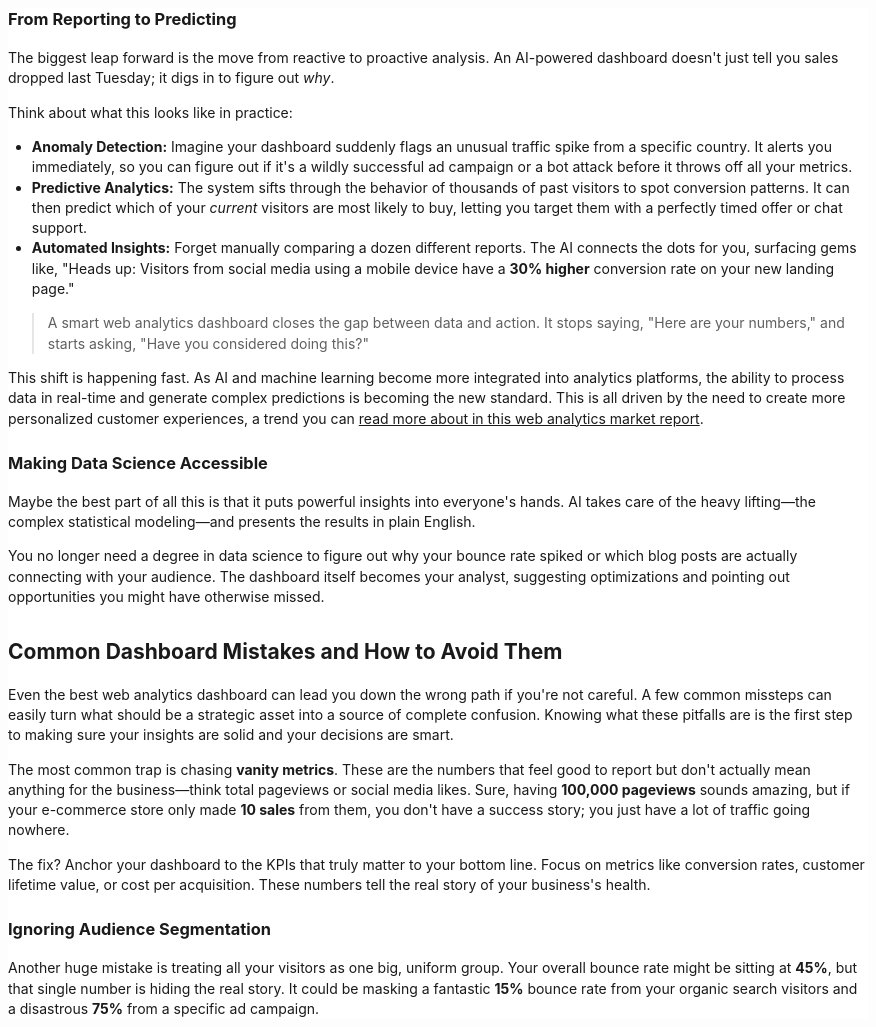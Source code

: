 ### From Reporting to Predicting

The biggest leap forward is the move from reactive to proactive analysis. An AI-powered dashboard doesn't just tell you sales dropped last Tuesday; it digs in to figure out _why_.

Think about what this looks like in practice:

- **Anomaly Detection:** Imagine your dashboard suddenly flags an unusual traffic spike from a specific country. It alerts you immediately, so you can figure out if it's a wildly successful ad campaign or a bot attack before it throws off all your metrics.
- **Predictive Analytics:** The system sifts through the behavior of thousands of past visitors to spot conversion patterns. It can then predict which of your _current_ visitors are most likely to buy, letting you target them with a perfectly timed offer or chat support.
- **Automated Insights:** Forget manually comparing a dozen different reports. The AI connects the dots for you, surfacing gems like, "Heads up: Visitors from social media using a mobile device have a **30% higher** conversion rate on your new landing page."

> A smart web analytics dashboard closes the gap between data and action. It stops saying, "Here are your numbers," and starts asking, "Have you considered doing this?"

This shift is happening fast. As AI and machine learning become more integrated into analytics platforms, the ability to process data in real-time and generate complex predictions is becoming the new standard. This is all driven by the need to create more personalized customer experiences, a trend you can [read more about in this web analytics market report](https://www.archivemarketresearch.com/reports/web-analytics-559188).

### Making Data Science Accessible

Maybe the best part of all this is that it puts powerful insights into everyone's hands. AI takes care of the heavy lifting—the complex statistical modeling—and presents the results in plain English.

You no longer need a degree in data science to figure out why your bounce rate spiked or which blog posts are actually connecting with your audience. The dashboard itself becomes your analyst, suggesting optimizations and pointing out opportunities you might have otherwise missed.

## Common Dashboard Mistakes and How to Avoid Them

Even the best web analytics dashboard can lead you down the wrong path if you're not careful. A few common missteps can easily turn what should be a strategic asset into a source of complete confusion. Knowing what these pitfalls are is the first step to making sure your insights are solid and your decisions are smart.

The most common trap is chasing **vanity metrics**. These are the numbers that feel good to report but don't actually mean anything for the business—think total pageviews or social media likes. Sure, having **100,000 pageviews** sounds amazing, but if your e-commerce store only made **10 sales** from them, you don't have a success story; you just have a lot of traffic going nowhere.

The fix? Anchor your dashboard to the KPIs that truly matter to your bottom line. Focus on metrics like conversion rates, customer lifetime value, or cost per acquisition. These numbers tell the real story of your business's health.

### Ignoring Audience Segmentation

Another huge mistake is treating all your visitors as one big, uniform group. Your overall bounce rate might be sitting at **45%**, but that single number is hiding the real story. It could be masking a fantastic **15%** bounce rate from your organic search visitors and a disastrous **75%** from a specific ad campaign.
